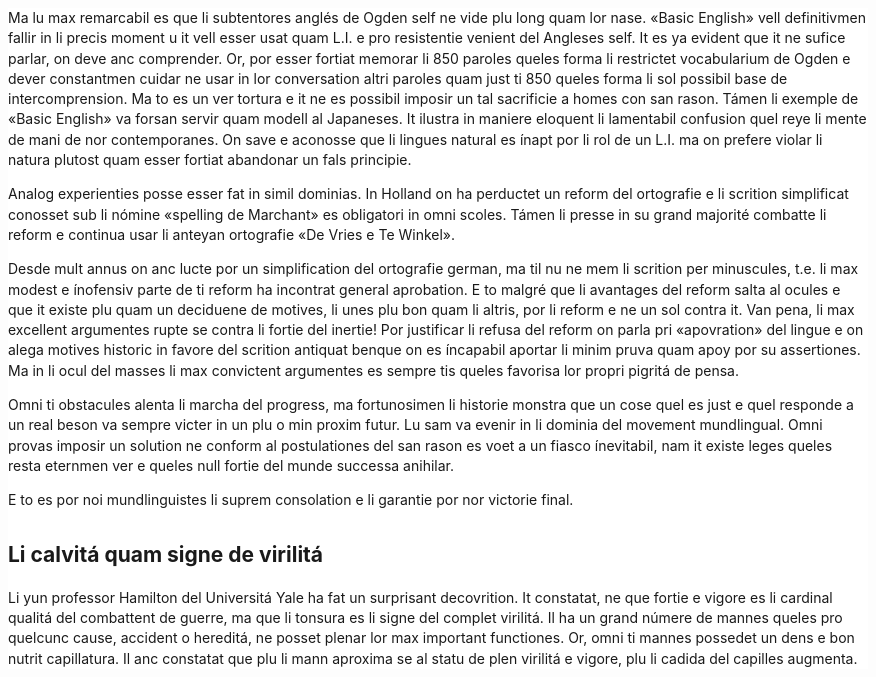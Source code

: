 Ma lu max remarcabil es que li subtentores anglés de Ogden self ne vide
plu long quam lor nase. «Basic English» vell definitivmen fallir in li
precis moment u it vell esser usat quam L.I. e pro resistentie venient
del Angleses self. It es ya evident que it ne sufice parlar, on deve anc
comprender. Or, por esser fortiat memorar li 850 paroles queles forma li
restrictet vocabularium de Ogden e dever constantmen cuidar ne usar in
lor conversation altri paroles quam just ti 850 queles forma li sol
possibil base de intercomprension. Ma to es un ver tortura e it ne es
possibil imposir un tal sacrificie a homes con san rason. Támen li
exemple de «Basic English» va forsan servir quam modell al Japaneses.
It ilustra in maniere eloquent li lamentabil confusion quel reye li
mente de mani de nor contemporanes. On save e aconosse que li lingues
natural es ínapt por li rol de un L.I. ma on prefere violar li natura
plutost quam esser fortiat abandonar un fals principie.

Analog experienties posse esser fat in simil dominias. In Holland on ha
perductet un reform del ortografie e li scrition simplificat conosset
sub li nómine «spelling de Marchant» es obligatori in omni scoles.
Támen li presse in su grand majorité combatte li reform e continua usar
li anteyan ortografie «De Vries e Te Winkel».




Desde mult annus on anc lucte por un simplification del ortografie
german, ma til nu ne mem li scrition per minuscules, t.e. li max modest
e ínofensiv parte de ti reform ha incontrat
general aprobation. E to malgré que li avantages del reform salta al
ocules e que it existe plu quam un deciduene de motives, li unes plu bon
quam li altris, por li reform e ne un sol contra it. Van pena, li max
excellent argumentes rupte se contra li fortie del inertie! Por
justificar li refusa del reform on parla pri «apovration» del lingue e
on alega motives historic in favore del scrition antiquat benque on es
íncapabil aportar li minim pruva quam apoy por su assertiones. Ma in li
ocul del masses li max convictent argumentes es sempre tis queles
favorisa lor propri pigritá de pensa.

Omni ti obstacules alenta li marcha del progress, ma fortunosimen li
historie monstra que un cose quel es just e quel responde a un real
beson va sempre victer in un plu o min proxim futur. Lu sam va evenir in
li dominia del movement mundlingual. Omni provas imposir un solution ne
conform al postulationes del san rason es voet a un fiasco ínevitabil,
nam it existe leges queles resta eternmen ver e queles null fortie del
munde successa anihilar.

E to es por noi mundlinguistes li suprem consolation e li garantie por
nor victorie final.




## Li calvitá quam signe de virilitá

Li yun professor Hamilton del Universitá Yale ha fat un surprisant
decovrition. It constatat, ne que fortie e vigore es li cardinal qualitá
del combattent de guerre, ma que li tonsura es li signe del complet
virilitá. Il ha un grand númere de mannes queles pro quelcunc cause,
accident o hereditá, ne posset plenar lor max important functiones. Or,
omni ti mannes possedet un dens e bon nutrit capillatura. Il anc
constatat que plu li mann aproxima se al statu de plen virilitá e
vigore, plu li cadida del capilles augmenta.
